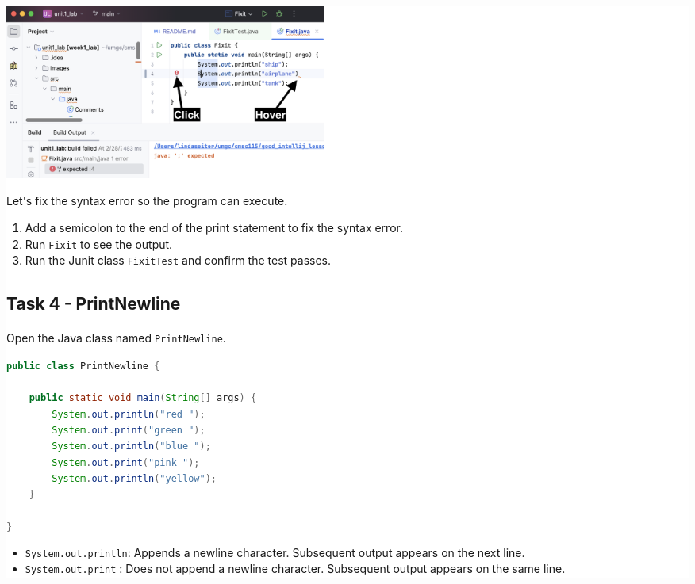 <img alt="Compiler warning for missing semicolon" src="images/error.png" width="400" >

Let's fix the syntax error so the program can execute.

1. Add a semicolon to the end of the print statement to fix the syntax error.
2. Run `Fixit` to see the output.
3. Run the Junit class `FixitTest` and confirm the test passes.


## Task 4 - PrintNewline

Open the Java class named `PrintNewline`.

```java
public class PrintNewline {

    public static void main(String[] args) {
        System.out.println("red ");
        System.out.print("green ");
        System.out.println("blue ");
        System.out.print("pink ");
        System.out.println("yellow");
    }

}
```

- `System.out.println`: Appends a newline character. Subsequent output appears
  on the next line.
- `System.out.print` : Does not append a newline character. Subsequent output
  appears on the same line.
